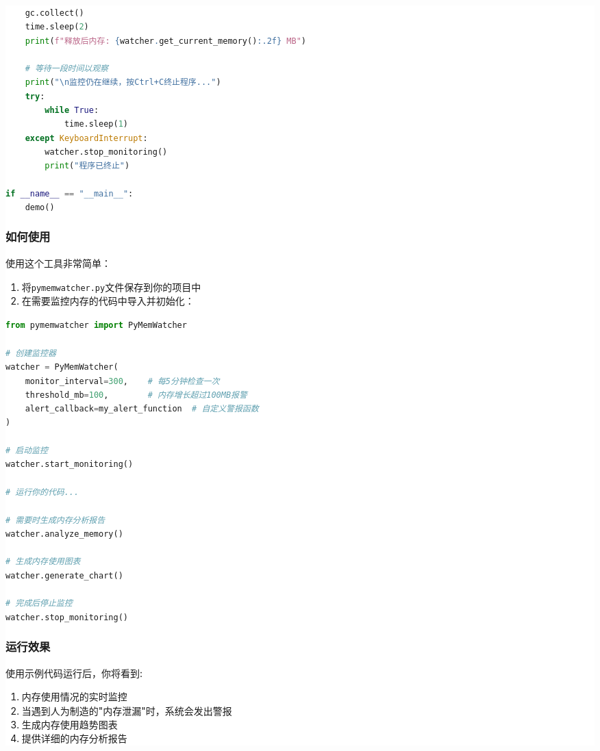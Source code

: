 ```python
    gc.collect()
    time.sleep(2)
    print(f"释放后内存: {watcher.get_current_memory():.2f} MB")
    
    # 等待一段时间以观察
    print("\n监控仍在继续，按Ctrl+C终止程序...")
    try:
        while True:
            time.sleep(1)
    except KeyboardInterrupt:
        watcher.stop_monitoring()
        print("程序已终止")

if __name__ == "__main__":
    demo()
```

### 如何使用

使用这个工具非常简单：

1. 将`pymemwatcher.py`文件保存到你的项目中
2. 在需要监控内存的代码中导入并初始化：

```python
from pymemwatcher import PyMemWatcher

# 创建监控器
watcher = PyMemWatcher(
    monitor_interval=300,    # 每5分钟检查一次
    threshold_mb=100,        # 内存增长超过100MB报警
    alert_callback=my_alert_function  # 自定义警报函数
)

# 启动监控
watcher.start_monitoring()

# 运行你的代码...

# 需要时生成内存分析报告
watcher.analyze_memory()

# 生成内存使用图表
watcher.generate_chart()

# 完成后停止监控
watcher.stop_monitoring()
```

### 运行效果

使用示例代码运行后，你将看到:
1. 内存使用情况的实时监控
2. 当遇到人为制造的"内存泄漏"时，系统会发出警报
3. 生成内存使用趋势图表
4. 提供详细的内存分析报告
